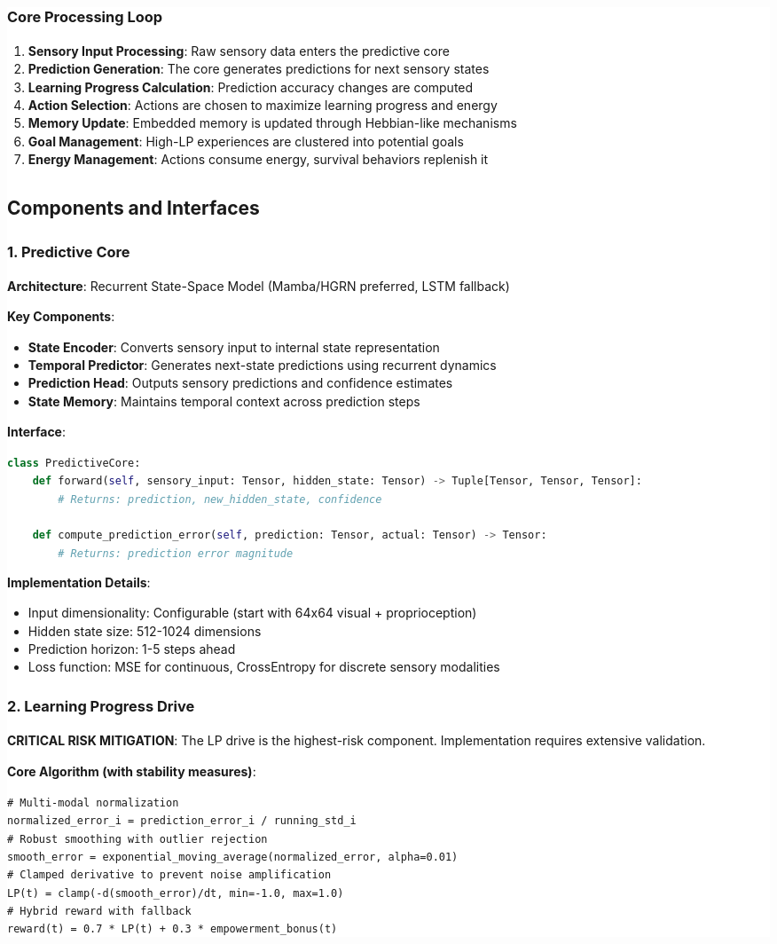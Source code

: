 ```mermaid
```

### Core Processing Loop

1. **Sensory Input Processing**: Raw sensory data enters the predictive core
2. **Prediction Generation**: The core generates predictions for next sensory states
3. **Learning Progress Calculation**: Prediction accuracy changes are computed
4. **Action Selection**: Actions are chosen to maximize learning progress and energy
5. **Memory Update**: Embedded memory is updated through Hebbian-like mechanisms
6. **Goal Management**: High-LP experiences are clustered into potential goals
7. **Energy Management**: Actions consume energy, survival behaviors replenish it

## Components and Interfaces

### 1. Predictive Core

**Architecture**: Recurrent State-Space Model (Mamba/HGRN preferred, LSTM fallback)

**Key Components**:
- **State Encoder**: Converts sensory input to internal state representation
- **Temporal Predictor**: Generates next-state predictions using recurrent dynamics
- **Prediction Head**: Outputs sensory predictions and confidence estimates
- **State Memory**: Maintains temporal context across prediction steps

**Interface**:
```python
class PredictiveCore:
    def forward(self, sensory_input: Tensor, hidden_state: Tensor) -> Tuple[Tensor, Tensor, Tensor]:
        # Returns: prediction, new_hidden_state, confidence
        
    def compute_prediction_error(self, prediction: Tensor, actual: Tensor) -> Tensor:
        # Returns: prediction error magnitude
```

**Implementation Details**:
- Input dimensionality: Configurable (start with 64x64 visual + proprioception)
- Hidden state size: 512-1024 dimensions
- Prediction horizon: 1-5 steps ahead
- Loss function: MSE for continuous, CrossEntropy for discrete sensory modalities

### 2. Learning Progress Drive

**CRITICAL RISK MITIGATION**: The LP drive is the highest-risk component. Implementation requires extensive validation.

**Core Algorithm (with stability measures)**: 
```
# Multi-modal normalization
normalized_error_i = prediction_error_i / running_std_i
# Robust smoothing with outlier rejection
smooth_error = exponential_moving_average(normalized_error, alpha=0.01)
# Clamped derivative to prevent noise amplification
LP(t) = clamp(-d(smooth_error)/dt, min=-1.0, max=1.0)
# Hybrid reward with fallback
reward(t) = 0.7 * LP(t) + 0.3 * empowerment_bonus(t)
```
